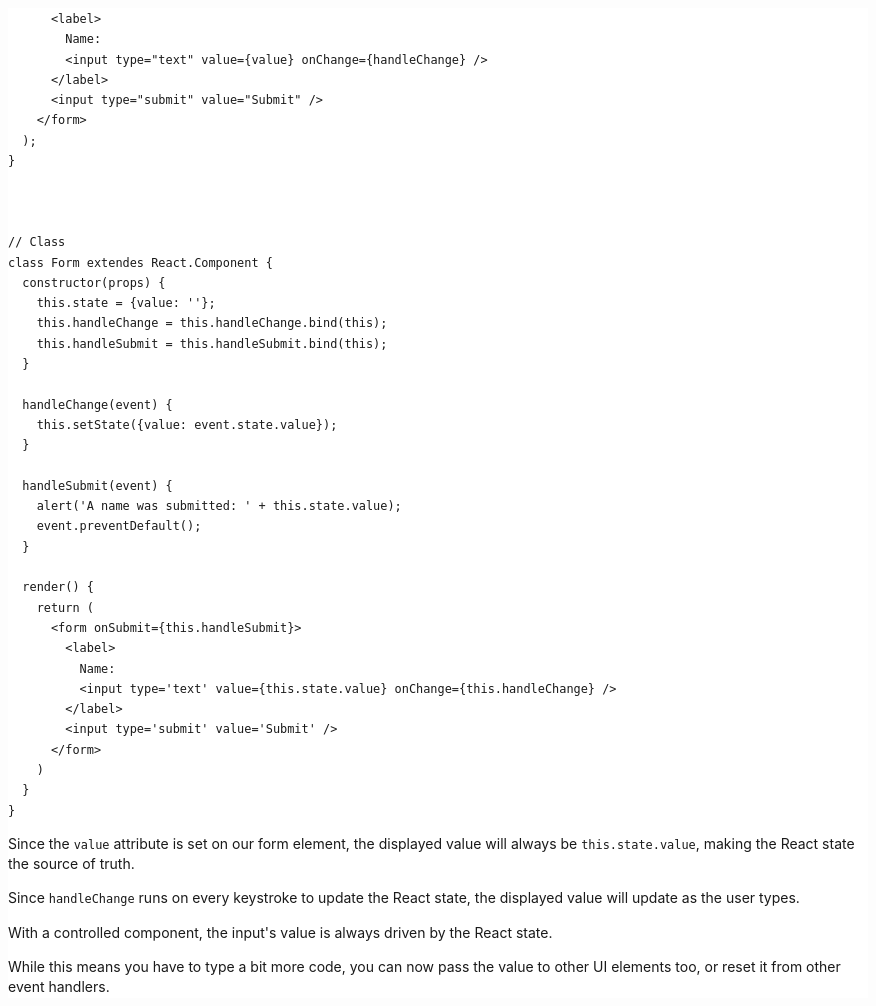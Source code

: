 ```
      <label>
        Name:
        <input type="text" value={value} onChange={handleChange} />
      </label>
      <input type="submit" value="Submit" />
    </form>
  );
}



// Class
class Form extendes React.Component {
  constructor(props) {
    this.state = {value: ''};
    this.handleChange = this.handleChange.bind(this);
    this.handleSubmit = this.handleSubmit.bind(this);
  }

  handleChange(event) {
    this.setState({value: event.state.value});
  }

  handleSubmit(event) {
    alert('A name was submitted: ' + this.state.value);
    event.preventDefault();
  }

  render() {
    return (
      <form onSubmit={this.handleSubmit}>
        <label>
          Name:
          <input type='text' value={this.state.value} onChange={this.handleChange} />
        </label>
        <input type='submit' value='Submit' />
      </form>
    )
  }
}

```

Since the `value` attribute is set on our form element, the displayed value will always be `this.state.value`, making the React state the source of truth.

Since `handleChange` runs on every keystroke to update the React state, the displayed value will update as the user types.

With a controlled component, the input's value is always driven by the React state.

While this means you have to type a bit more code, you can now pass the value to other UI elements too, or reset it from other event handlers.
